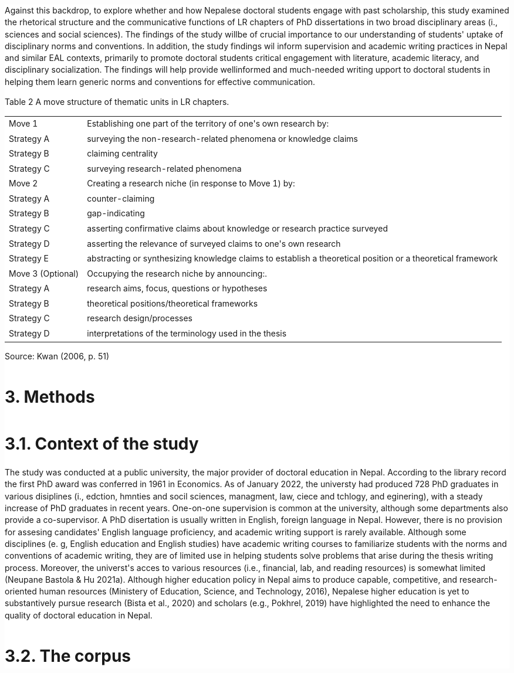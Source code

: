 Against this backdrop, to explore whether and how Nepalese doctoral students engage with past scholarship, this study examined the rhetorical structure and the communicative functions of LR chapters of PhD dissertations in two broad disciplinary areas (i., sciences and social sciences). The findings of the study willbe of crucial importance to our understanding of students' uptake of disciplinary norms and conventions. In addition, the study findings wil inform supervision and academic writing practices in Nepal and similar EAL contexts, primarily to promote doctoral students critical engagement with literature, academic literacy, and disciplinary socialization. The findings will help provide wellinformed and much-needed writing upport to doctoral students in helping them learn generic norms and conventions for effective communication.

Table 2 A move structure of thematic units in LR chapters.   

<html><body><table><tr><td>Move 1</td><td>Establishing one part of the territory of one&#x27;s own research by:</td></tr><tr><td>Strategy A</td><td>surveying the non-research-related phenomena or knowledge claims</td></tr><tr><td>Strategy B</td><td>claiming centrality</td></tr><tr><td>Strategy C</td><td> surveying research-related phenomena</td></tr><tr><td>Move 2</td><td>Creating a research niche (in response to Move 1) by:</td></tr><tr><td>Strategy A</td><td>counter-claiming</td></tr><tr><td>Strategy B</td><td>gap-indicating</td></tr><tr><td>Strategy C</td><td>asserting confirmative claims about knowledge or research practice surveyed</td></tr><tr><td>Strategy D</td><td>asserting the relevance of surveyed claims to one&#x27;s own research</td></tr><tr><td>Strategy E</td><td>abstracting or synthesizing knowledge claims to establish a theoretical position or a theoretical framework</td></tr><tr><td>Move 3 (Optional)</td><td>Occupying the research niche by announcing:.</td></tr><tr><td>Strategy A</td><td>research aims, focus, questions or hypotheses</td></tr><tr><td>Strategy B</td><td> theoretical positions/theoretical frameworks</td></tr><tr><td>Strategy C</td><td>research design/processes</td></tr><tr><td>Strategy D</td><td> interpretations of the terminology used in the thesis</td></tr></table></body></html>

Source: Kwan (2006, p. 51)

# 3. Methods

# 3.1. Context of the study

The study was conducted at a public university, the major provider of doctoral education in Nepal. According to the library record the first PhD award was conferred in 1961 in Economics. As of January 2022, the universty had produced 728 PhD graduates in various disiplines (i., edction, hmnties and socil sciences, managment, law, ciece and tchlogy, and eginering), with a steady increase of PhD graduates in recent years. One-on-one supervision is common at the university, although some departments also provide a co-supervisor. A PhD disertation is usually written in English, foreign language in Nepal. However, there is no provision for assesing candidates' English language proficiency, and academic writing support is rarely available. Although some disciplines (e. g, English education and English studies) have academic writing courses to familiarize students with the norms and conventions of academic writing, they are of limited use in helping students solve problems that arise during the thesis writing process. Moreover, the universt's acces to various resources (i.e., financial, lab, and reading resources) is somewhat limited (Neupane Bastola & Hu 2021a). Although higher education policy in Nepal aims to produce capable, competitive, and research-oriented human resources (Ministery of Education, Science, and Technology, 2016), Nepalese higher education is yet to substantively pursue research (Bista et al., 2020) and scholars (e.g., Pokhrel, 2019) have highlighted the need to enhance the quality of doctoral education in Nepal.

# 3.2. The corpus
